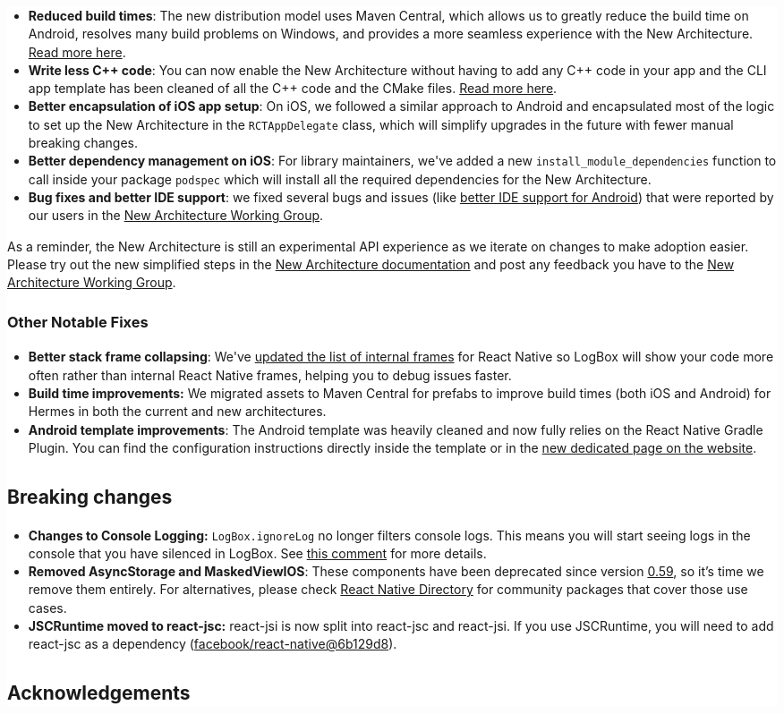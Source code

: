 * **Reduced build times**: The new distribution model uses Maven Central, which allows us to greatly reduce the build time on Android, resolves many build problems on Windows, and provides a more seamless experience with the New Architecture. [Read more here](https://github.com/reactwg/react-native-new-architecture/discussions/105).
* **Write less C++ code**: You can now enable the New Architecture without having to add any C++ code in your app and the CLI app template has been cleaned of all the C++ code and the CMake files. [Read more here](https://github.com/reactwg/react-native-new-architecture/discussions/101).
* **Better encapsulation of iOS app setup**: On iOS, we followed a similar approach to Android and encapsulated most of the logic to set up the New Architecture in the `RCTAppDelegate` class, which will simplify upgrades in the future with fewer manual breaking changes.
* **Better dependency management on iOS**: For library maintainers, we've added a new `install_module_dependencies` function to call inside your package `podspec` which will install all the required dependencies for the New Architecture.
* **Bug fixes and better IDE support**: we fixed several bugs and issues (like [better IDE support for Android](https://github.com/reactwg/react-native-new-architecture/discussions/102)) that were reported by our users in the [New Architecture Working Group](https://github.com/reactwg/react-native-new-architecture/discussions).

As a reminder, the New Architecture is still an experimental API experience as we iterate on changes to make adoption easier. Please try out the new simplified steps in the [New Architecture documentation](https://reactnative.dev/docs/new-architecture-intro) and post any feedback you have to the [New Architecture Working Group](https://github.com/reactwg/react-native-new-architecture/discussions).

### Other Notable Fixes[​](#other-notable-fixes "Direct link to Other Notable Fixes")

* **Better stack frame collapsing**: We've [updated the list of internal frames](https://github.com/react-native-community/cli/pull/1699) for React Native so LogBox will show your code more often rather than internal React Native frames, helping you to debug issues faster.
* **Build time improvements:** We migrated assets to Maven Central for prefabs to improve build times (both iOS and Android) for Hermes in both the current and new architectures.
* **Android template improvements**: The Android template was heavily cleaned and now fully relies on the React Native Gradle Plugin. You can find the configuration instructions directly inside the template or in the [new dedicated page on the website](https://reactnative.dev/docs/react-native-gradle-plugin).

Breaking changes[​](#breaking-changes "Direct link to Breaking changes")
------------------------------------------------------------------------

* **Changes to Console Logging:** `LogBox.ignoreLog` no longer filters console logs. This means you will start seeing logs in the console that you have silenced in LogBox. See [this comment](https://github.com/facebook/react-native/pull/34476#issuecomment-1240667794) for more details.
* **Removed AsyncStorage and MaskedViewIOS**: These components have been deprecated since version [0.59](https://github.com/facebook/react-native/blob/main/CHANGELOG.md#deprecated-8), so it’s time we remove them entirely. For alternatives, please check [React Native Directory](https://reactnative.directory/) for community packages that cover those use cases.
* **JSCRuntime moved to react-jsc:** react-jsi is now split into react-jsc and react-jsi. If you use JSCRuntime, you will need to add react-jsc as a dependency ([facebook/react-native@6b129d8](https://github.com/facebook/react-native/commit/6b129d81ed8cab301775d2a04971e255df9290de)).

Acknowledgements[​](#acknowledgements "Direct link to Acknowledgements")
------------------------------------------------------------------------
